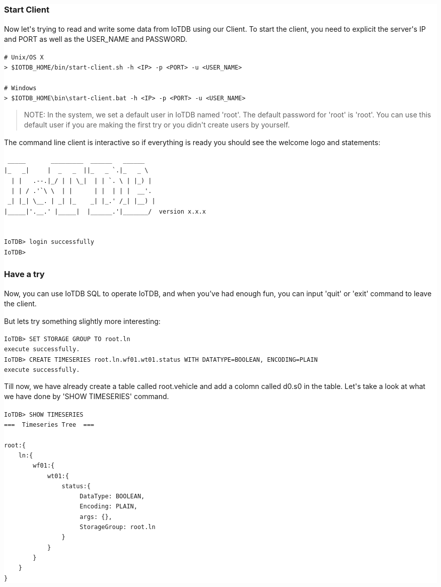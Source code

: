 
### Start Client

Now let's trying to read and write some data from IoTDB using our Client. To start the client, you need to explicit the server's IP and PORT as well as the USER_NAME and PASSWORD. 

```
# Unix/OS X
> $IOTDB_HOME/bin/start-client.sh -h <IP> -p <PORT> -u <USER_NAME>

# Windows
> $IOTDB_HOME\bin\start-client.bat -h <IP> -p <PORT> -u <USER_NAME>
```

> NOTE: In the system, we set a default user in IoTDB named 'root'. The default password for 'root' is 'root'. You can use this default user if you are making the first try or you didn't create users by yourself.

The command line client is interactive so if everything is ready you should see the welcome logo and statements:

```
 _____       _________  ______   ______
|_   _|     |  _   _  ||_   _ `.|_   _ \
  | |   .--.|_/ | | \_|  | | `. \ | |_) |
  | | / .'`\ \  | |      | |  | | |  __'.
 _| |_| \__. | _| |_    _| |_.' /_| |__) |
|_____|'.__.' |_____|  |______.'|_______/  version x.x.x


IoTDB> login successfully
IoTDB>
```
### Have a try
Now, you can use IoTDB SQL to operate IoTDB, and when you’ve had enough fun, you can input 'quit' or 'exit' command to leave the client. 

But lets try something slightly more interesting:

``` 
IoTDB> SET STORAGE GROUP TO root.ln
execute successfully.
IoTDB> CREATE TIMESERIES root.ln.wf01.wt01.status WITH DATATYPE=BOOLEAN, ENCODING=PLAIN
execute successfully.
```
Till now, we have already create a table called root.vehicle and add a colomn called d0.s0 in the table. Let's take a look at what we have done by 'SHOW TIMESERIES' command.

``` 
IoTDB> SHOW TIMESERIES
===  Timeseries Tree  ===

root:{
    ln:{
        wf01:{
            wt01:{
                status:{
                     DataType: BOOLEAN,
                     Encoding: PLAIN,
                     args: {},
                     StorageGroup: root.ln
                }
            }
        }
    }
}
```

